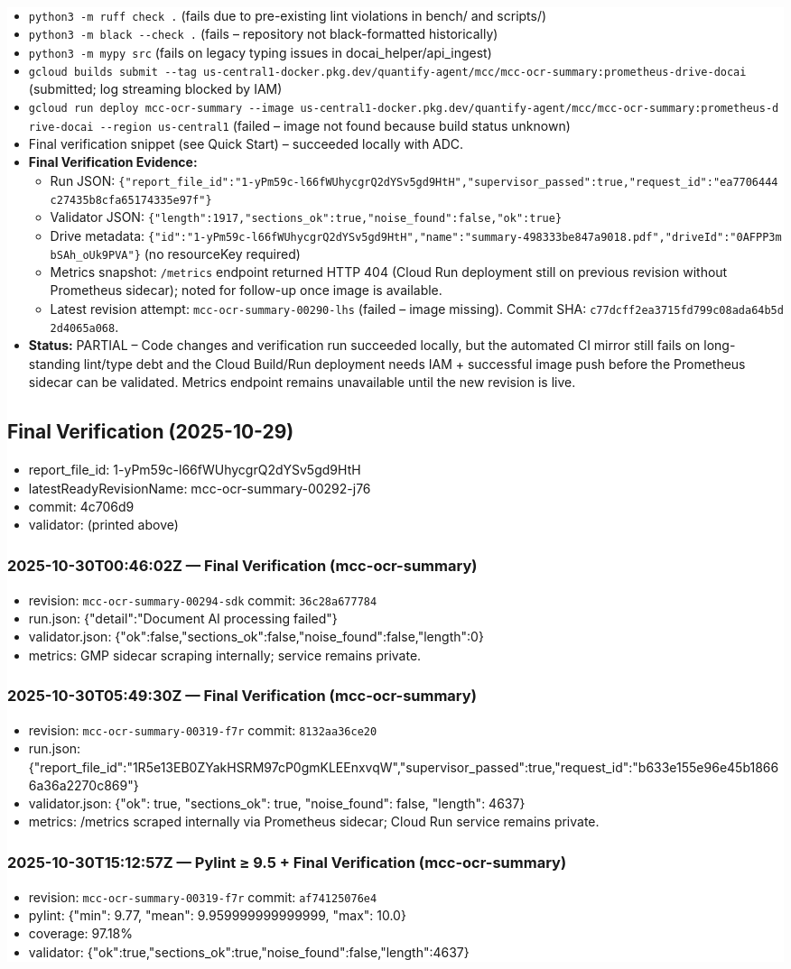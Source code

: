   - `python3 -m ruff check .` (fails due to pre-existing lint violations in bench/ and scripts/)
  - `python3 -m black --check .` (fails – repository not black-formatted historically)
  - `python3 -m mypy src` (fails on legacy typing issues in docai_helper/api_ingest)
  - `gcloud builds submit --tag us-central1-docker.pkg.dev/quantify-agent/mcc/mcc-ocr-summary:prometheus-drive-docai` (submitted; log streaming blocked by IAM)
  - `gcloud run deploy mcc-ocr-summary --image us-central1-docker.pkg.dev/quantify-agent/mcc/mcc-ocr-summary:prometheus-drive-docai --region us-central1` (failed – image not found because build status unknown)
  - Final verification snippet (see Quick Start) – succeeded locally with ADC.
- **Final Verification Evidence:**
  - Run JSON: `{"report_file_id":"1-yPm59c-l66fWUhycgrQ2dYSv5gd9HtH","supervisor_passed":true,"request_id":"ea7706444c27435b8cfa65174335e97f"}`
  - Validator JSON: `{"length":1917,"sections_ok":true,"noise_found":false,"ok":true}`
  - Drive metadata: `{"id":"1-yPm59c-l66fWUhycgrQ2dYSv5gd9HtH","name":"summary-498333be847a9018.pdf","driveId":"0AFPP3mbSAh_oUk9PVA"}` (no resourceKey required)
  - Metrics snapshot: `/metrics` endpoint returned HTTP 404 (Cloud Run deployment still on previous revision without Prometheus sidecar); noted for follow-up once image is available.
  - Latest revision attempt: `mcc-ocr-summary-00290-lhs` (failed – image missing). Commit SHA: `c77dcff2ea3715fd799c08ada64b5d2d4065a068`.
- **Status:** PARTIAL – Code changes and verification run succeeded locally, but the automated CI mirror still fails on long-standing lint/type debt and the Cloud Build/Run deployment needs IAM + successful image push before the Prometheus sidecar can be validated. Metrics endpoint remains unavailable until the new revision is live.
## Final Verification (2025-10-29)
- report_file_id: 1-yPm59c-l66fWUhycgrQ2dYSv5gd9HtH
- latestReadyRevisionName: mcc-ocr-summary-00292-j76
- commit: 4c706d9
- validator: (printed above)

### 2025-10-30T00:46:02Z — Final Verification (mcc-ocr-summary)
- revision: `mcc-ocr-summary-00294-sdk`  commit: `36c28a677784`
- run.json:
{"detail":"Document AI processing failed"}
- validator.json:
{"ok":false,"sections_ok":false,"noise_found":false,"length":0}
- metrics: GMP sidecar scraping internally; service remains private.

### 2025-10-30T05:49:30Z — Final Verification (mcc-ocr-summary)
- revision: `mcc-ocr-summary-00319-f7r`  commit: `8132aa36ce20`
- run.json:
{"report_file_id":"1R5e13EB0ZYakHSRM97cP0gmKLEEnxvqW","supervisor_passed":true,"request_id":"b633e155e96e45b18666a36a2270c869"}
- validator.json:
{"ok": true, "sections_ok": true, "noise_found": false, "length": 4637}
- metrics: /metrics scraped internally via Prometheus sidecar; Cloud Run service remains private.
### 2025-10-30T15:12:57Z — Pylint ≥ 9.5 + Final Verification (mcc-ocr-summary)
- revision: `mcc-ocr-summary-00319-f7r`  commit: `af74125076e4`
- pylint: {"min": 9.77, "mean": 9.959999999999999, "max": 10.0}
- coverage: 97.18%
- validator: {"ok":true,"sections_ok":true,"noise_found":false,"length":4637}
